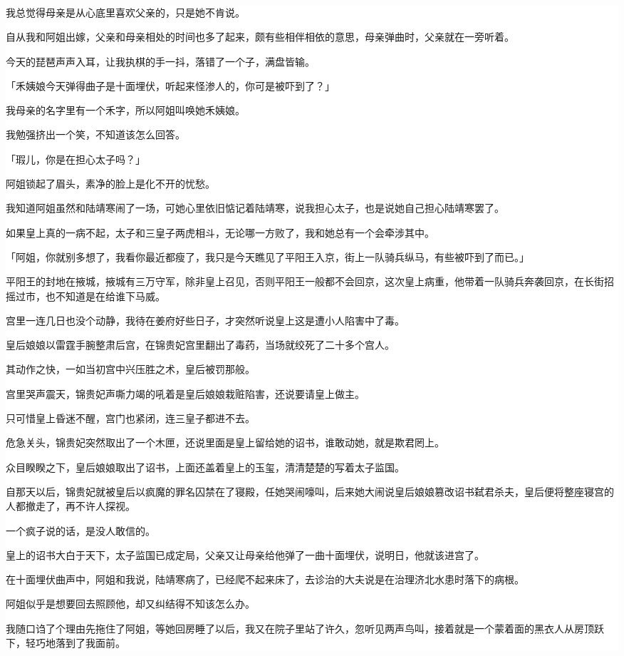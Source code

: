我总觉得母亲是从心底里喜欢父亲的，只是她不肯说。


自从我和阿姐出嫁，父亲和母亲相处的时间也多了起来，颇有些相伴相依的意思，母亲弹曲时，父亲就在一旁听着。


今天的琵琶声声入耳，让我执棋的手一抖，落错了一个子，满盘皆输。


「禾姨娘今天弹得曲子是十面埋伏，听起来怪渗人的，你可是被吓到了？」


我母亲的名字里有一个禾字，所以阿姐叫唤她禾姨娘。


我勉强挤出一个笑，不知道该怎么回答。


「瑕儿，你是在担心太子吗？」


阿姐锁起了眉头，素净的脸上是化不开的忧愁。


我知道阿姐虽然和陆靖寒闹了一场，可她心里依旧惦记着陆靖寒，说我担心太子，也是说她自己担心陆靖寒罢了。


如果皇上真的一病不起，太子和三皇子两虎相斗，无论哪一方败了，我和她总有一个会牵涉其中。


「阿姐，你就别多想了，我看你最近都瘦了，我只是今天瞧见了平阳王入京，街上一队骑兵纵马，有些被吓到了而已。」


平阳王的封地在掖城，掖城有三万守军，除非皇上召见，否则平阳王一般都不会回京，这次皇上病重，他带着一队骑兵奔袭回京，在长街招摇过市，也不知道是在给谁下马威。


宫里一连几日也没个动静，我待在姜府好些日子，才突然听说皇上这是遭小人陷害中了毒。


皇后娘娘以雷霆手腕整肃后宫，在锦贵妃宫里翻出了毒药，当场就绞死了二十多个宫人。


其动作之快，一如当初宫中兴压胜之术，皇后被罚那般。


宫里哭声震天，锦贵妃声嘶力竭的吼着是皇后娘娘栽赃陷害，还说要请皇上做主。


只可惜皇上昏迷不醒，宫门也紧闭，连三皇子都进不去。


危急关头，锦贵妃突然取出了一个木匣，还说里面是皇上留给她的诏书，谁敢动她，就是欺君罔上。


众目睽睽之下，皇后娘娘取出了诏书，上面还盖着皇上的玉玺，清清楚楚的写着太子监国。


自那天以后，锦贵妃就被皇后以疯魔的罪名囚禁在了寝殿，任她哭闹嚎叫，后来她大闹说皇后娘娘篡改诏书弑君杀夫，皇后便将整座寝宫的人都撤走了，再不许人探视。


一个疯子说的话，是没人敢信的。


皇上的诏书大白于天下，太子监国已成定局，父亲又让母亲给他弹了一曲十面埋伏，说明日，他就该进宫了。


在十面埋伏曲声中，阿姐和我说，陆靖寒病了，已经爬不起来床了，去诊治的大夫说是在治理济北水患时落下的病根。


阿姐似乎是想要回去照顾他，却又纠结得不知该怎么办。


我随口诌了个理由先拖住了阿姐，等她回房睡了以后，我又在院子里站了许久，忽听见两声鸟叫，接着就是一个蒙着面的黑衣人从房顶跃下，轻巧地落到了我面前。
